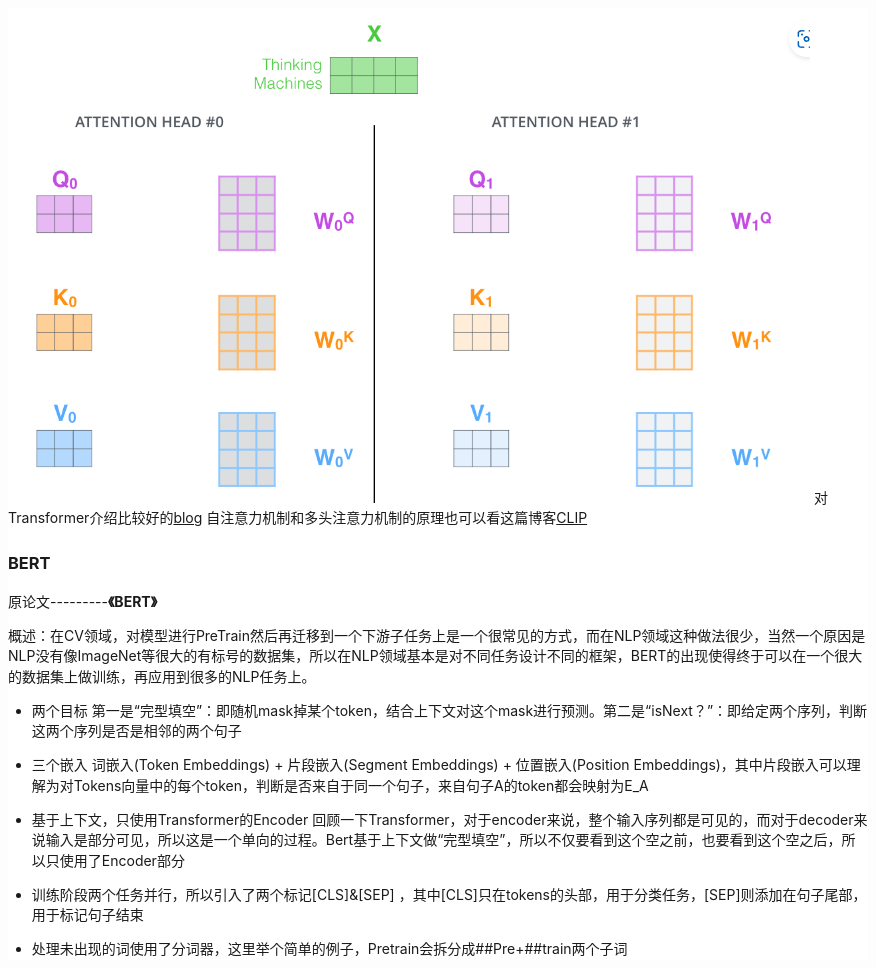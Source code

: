 ![MSA](Struct/trans2.png)
对Transformer介绍比较好的[blog](https://blog.csdn.net/Tink1995/article/details/105080033)
自注意力机制和多头注意力机制的原理也可以看这篇博客[CLIP](https://blog.csdn.net/weixin_44791964/article/details/129941386)

### BERT
原论文---------**《BERT》**

概述：在CV领域，对模型进行PreTrain然后再迁移到一个下游子任务上是一个很常见的方式，而在NLP领域这种做法很少，当然一个原因是NLP没有像ImageNet等很大的有标号的数据集，所以在NLP领域基本是对不同任务设计不同的框架，BERT的出现使得终于可以在一个很大的数据集上做训练，再应用到很多的NLP任务上。


* 两个目标 第一是“完型填空”：即随机mask掉某个token，结合上下文对这个mask进行预测。第二是“isNext？”：即给定两个序列，判断这两个序列是否是相邻的两个句子

* 三个嵌入 词嵌入(Token Embeddings) + 片段嵌入(Segment Embeddings) + 位置嵌入(Position Embeddings)，其中片段嵌入可以理解为对Tokens向量中的每个token，判断是否来自于同一个句子，来自句子A的token都会映射为E_A

* 基于上下文，只使用Transformer的Encoder 回顾一下Transformer，对于encoder来说，整个输入序列都是可见的，而对于decoder来说输入是部分可见，所以这是一个单向的过程。Bert基于上下文做“完型填空”，所以不仅要看到这个空之前，也要看到这个空之后，所以只使用了Encoder部分
  
* 训练阶段两个任务并行，所以引入了两个标记[CLS]&[SEP] ，其中[CLS]只在tokens的头部，用于分类任务，[SEP]则添加在句子尾部，用于标记句子结束
  
* 处理未出现的词使用了分词器，这里举个简单的例子，Pretrain会拆分成##Pre+##train两个子词
